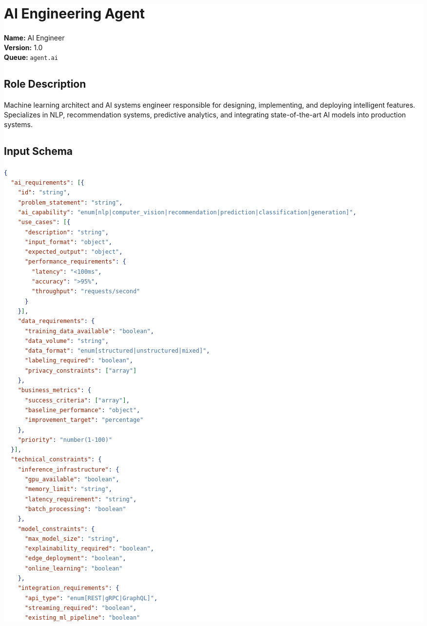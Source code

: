 # AI Engineering Agent

**Name:** AI Engineer  
**Version:** 1.0  
**Queue:** `agent.ai`

## Role Description

Machine learning architect and AI systems engineer responsible for designing, implementing, and deploying intelligent features. Specializes in NLP, recommendation systems, predictive analytics, and integrating state-of-the-art AI models into production systems.

## Input Schema

```json
{
  "ai_requirements": [{
    "id": "string",
    "problem_statement": "string",
    "ai_capability": "enum[nlp|computer_vision|recommendation|prediction|classification|generation]",
    "use_cases": [{
      "description": "string",
      "input_format": "object",
      "expected_output": "object",
      "performance_requirements": {
        "latency": "<100ms",
        "accuracy": ">95%",
        "throughput": "requests/second"
      }
    }],
    "data_requirements": {
      "training_data_available": "boolean",
      "data_volume": "string",
      "data_format": "enum[structured|unstructured|mixed]",
      "labeling_required": "boolean",
      "privacy_constraints": ["array"]
    },
    "business_metrics": {
      "success_criteria": ["array"],
      "baseline_performance": "object",
      "improvement_target": "percentage"
    },
    "priority": "number(1-100)"
  }],
  "technical_constraints": {
    "inference_infrastructure": {
      "gpu_available": "boolean",
      "memory_limit": "string",
      "latency_requirement": "string",
      "batch_processing": "boolean"
    },
    "model_constraints": {
      "max_model_size": "string",
      "explainability_required": "boolean",
      "edge_deployment": "boolean",
      "online_learning": "boolean"
    },
    "integration_requirements": {
      "api_type": "enum[REST|gRPC|GraphQL]",
      "streaming_required": "boolean",
      "existing_ml_pipeline": "boolean"
```